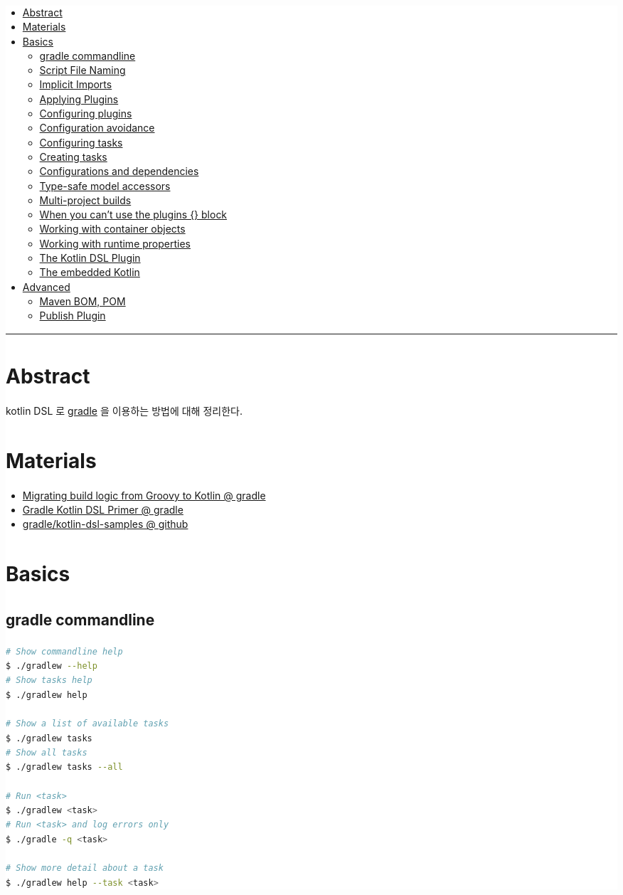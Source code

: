 - [Abstract](#abstract)
- [Materials](#materials)
- [Basics](#basics)
  - [gradle commandline](#gradle-commandline)
  - [Script File Naming](#script-file-naming)
  - [Implicit Imports](#implicit-imports)
  - [Applying Plugins](#applying-plugins)
  - [Configuring plugins](#configuring-plugins)
  - [Configuration avoidance](#configuration-avoidance)
  - [Configuring tasks](#configuring-tasks)
  - [Creating tasks](#creating-tasks)
  - [Configurations and dependencies](#configurations-and-dependencies)
  - [Type-safe model accessors](#type-safe-model-accessors)
  - [Multi-project builds](#multi-project-builds)
  - [When you can’t use the plugins {} block](#when-you-cant-use-the-plugins--block)
  - [Working with container objects](#working-with-container-objects)
  - [Working with runtime properties](#working-with-runtime-properties)
  - [The Kotlin DSL Plugin](#the-kotlin-dsl-plugin)
  - [The embedded Kotlin](#the-embedded-kotlin)
- [Advanced](#advanced)
  - [Maven BOM, POM](#maven-bom-pom)
  - [Publish Plugin](#publish-plugin)

----

# Abstract

kotlin DSL 로 [gradle](/gradle/README.md) 을 이용하는 방법에 대해 정리한다.

# Materials

* [Migrating build logic from Groovy to Kotlin @ gradle](https://docs.gradle.org/current/userguide/migrating_from_groovy_to_kotlin_dsl.html)
* [Gradle Kotlin DSL Primer @ gradle](https://docs.gradle.org/current/userguide/kotlin_dsl.html)
* [gradle/kotlin-dsl-samples @ github](https://github.com/gradle/kotlin-dsl-samples/tree/master/samples)

# Basics

## gradle commandline

```bash
# Show commandline help
$ ./gradlew --help
# Show tasks help
$ ./gradlew help

# Show a list of available tasks
$ ./gradlew tasks
# Show all tasks
$ ./gradlew tasks --all

# Run <task>
$ ./gradlew <task>
# Run <task> and log errors only
$ ./gradle -q <task>

# Show more detail about a task
$ ./gradlew help --task <task>
```
